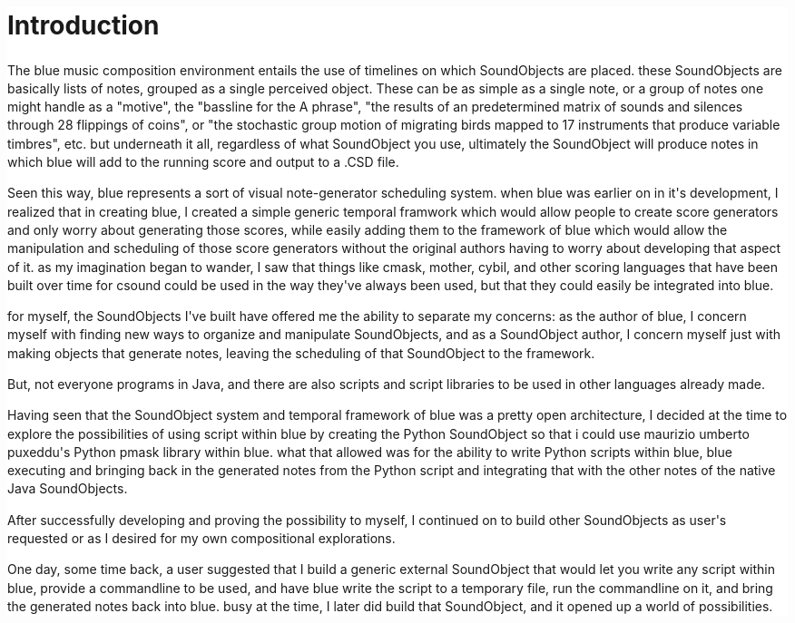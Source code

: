 Introduction
============

The blue music composition environment entails the use of timelines on
which SoundObjects are placed. these SoundObjects are basically lists of
notes, grouped as a single perceived object. These can be as simple as a
single note, or a group of notes one might handle as a \"motive\", the
\"bassline for the A phrase\", \"the results of an predetermined matrix
of sounds and silences through 28 flippings of coins\", or \"the
stochastic group motion of migrating birds mapped to 17 instruments that
produce variable timbres\", etc. but underneath it all, regardless of
what SoundObject you use, ultimately the SoundObject will produce notes
in which blue will add to the running score and output to a .CSD file.

Seen this way, blue represents a sort of visual note-generator
scheduling system. when blue was earlier on in it\'s development, I
realized that in creating blue, I created a simple generic temporal
framwork which would allow people to create score generators and only
worry about generating those scores, while easily adding them to the
framework of blue which would allow the manipulation and scheduling of
those score generators without the original authors having to worry
about developing that aspect of it. as my imagination began to wander, I
saw that things like cmask, mother, cybil, and other scoring languages
that have been built over time for csound could be used in the way
they\'ve always been used, but that they could easily be integrated into
blue.

for myself, the SoundObjects I\'ve built have offered me the ability to
separate my concerns: as the author of blue, I concern myself with
finding new ways to organize and manipulate SoundObjects, and as a
SoundObject author, I concern myself just with making objects that
generate notes, leaving the scheduling of that SoundObject to the
framework.

But, not everyone programs in Java, and there are also scripts and
script libraries to be used in other languages already made.

Having seen that the SoundObject system and temporal framework of blue
was a pretty open architecture, I decided at the time to explore the
possibilities of using script within blue by creating the Python
SoundObject so that i could use maurizio umberto puxeddu\'s Python pmask
library within blue. what that allowed was for the ability to write
Python scripts within blue, blue executing and bringing back in the
generated notes from the Python script and integrating that with the
other notes of the native Java SoundObjects.

After successfully developing and proving the possibility to myself, I
continued on to build other SoundObjects as user\'s requested or as I
desired for my own compositional explorations.

One day, some time back, a user suggested that I build a generic
external SoundObject that would let you write any script within blue,
provide a commandline to be used, and have blue write the script to a
temporary file, run the commandline on it, and bring the generated notes
back into blue. busy at the time, I later did build that SoundObject,
and it opened up a world of possibilities.
